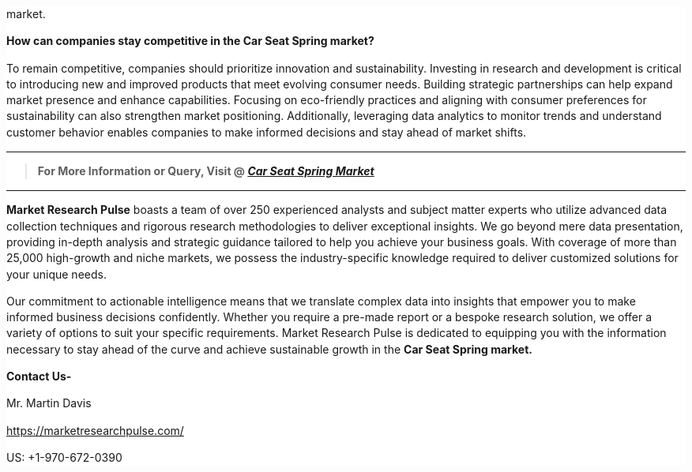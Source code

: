 market.</p><p><strong>How can companies stay competitive in the Car Seat Spring market?</strong></p><p>To remain competitive, companies should prioritize innovation and sustainability. Investing in research and development is critical to introducing new and improved products that meet evolving consumer needs. Building strategic partnerships can help expand market presence and enhance capabilities. Focusing on eco-friendly practices and aligning with consumer preferences for sustainability can also strengthen market positioning. Additionally, leveraging data analytics to monitor trends and understand customer behavior enables companies to make informed decisions and stay ahead of market shifts.</p><hr /><blockquote><p><strong>For More Information or Query, Visit @&nbsp;<em><a href="https://marketresearchpulse.com/report/115470/car-seat-spring-market?utm_source=Linkedin&utm_medium=020">Car Seat Spring Market</a></em></strong></p></blockquote><hr /><p><strong>Market Research Pulse</strong> boasts a team of over 250 experienced analysts and subject matter experts who utilize advanced data collection techniques and rigorous research methodologies to deliver exceptional insights. We go beyond mere data presentation, providing in-depth analysis and strategic guidance tailored to help you achieve your business goals. With coverage of more than 25,000 high-growth and niche markets, we possess the industry-specific knowledge required to deliver customized solutions for your unique needs.</p><p>Our commitment to actionable intelligence means that we translate complex data into insights that empower you to make informed business decisions confidently. Whether you require a pre-made report or a bespoke research solution, we offer a variety of options to suit your specific requirements. Market Research Pulse is dedicated to equipping you with the information necessary to stay ahead of the curve and achieve sustainable growth in the <strong>Car Seat Spring market.</strong></p><p><strong>Contact Us-</strong></p><p>Mr. Martin Davis</p><p>https://marketresearchpulse.com/</p><p>US: +1-970-672-0390</p>
